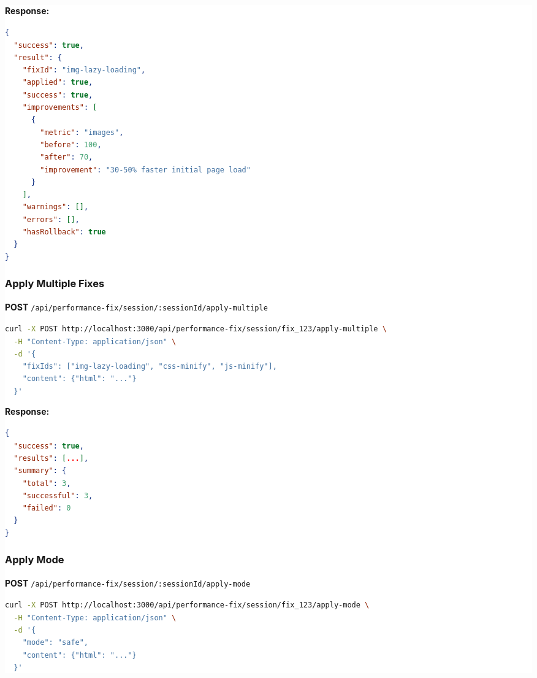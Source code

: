**Response:**
```json
{
  "success": true,
  "result": {
    "fixId": "img-lazy-loading",
    "applied": true,
    "success": true,
    "improvements": [
      {
        "metric": "images",
        "before": 100,
        "after": 70,
        "improvement": "30-50% faster initial page load"
      }
    ],
    "warnings": [],
    "errors": [],
    "hasRollback": true
  }
}
```

### Apply Multiple Fixes

**POST** `/api/performance-fix/session/:sessionId/apply-multiple`

```bash
curl -X POST http://localhost:3000/api/performance-fix/session/fix_123/apply-multiple \
  -H "Content-Type: application/json" \
  -d '{
    "fixIds": ["img-lazy-loading", "css-minify", "js-minify"],
    "content": {"html": "..."}
  }'
```

**Response:**
```json
{
  "success": true,
  "results": [...],
  "summary": {
    "total": 3,
    "successful": 3,
    "failed": 0
  }
}
```

### Apply Mode

**POST** `/api/performance-fix/session/:sessionId/apply-mode`

```bash
curl -X POST http://localhost:3000/api/performance-fix/session/fix_123/apply-mode \
  -H "Content-Type: application/json" \
  -d '{
    "mode": "safe",
    "content": {"html": "..."}
  }'
```
